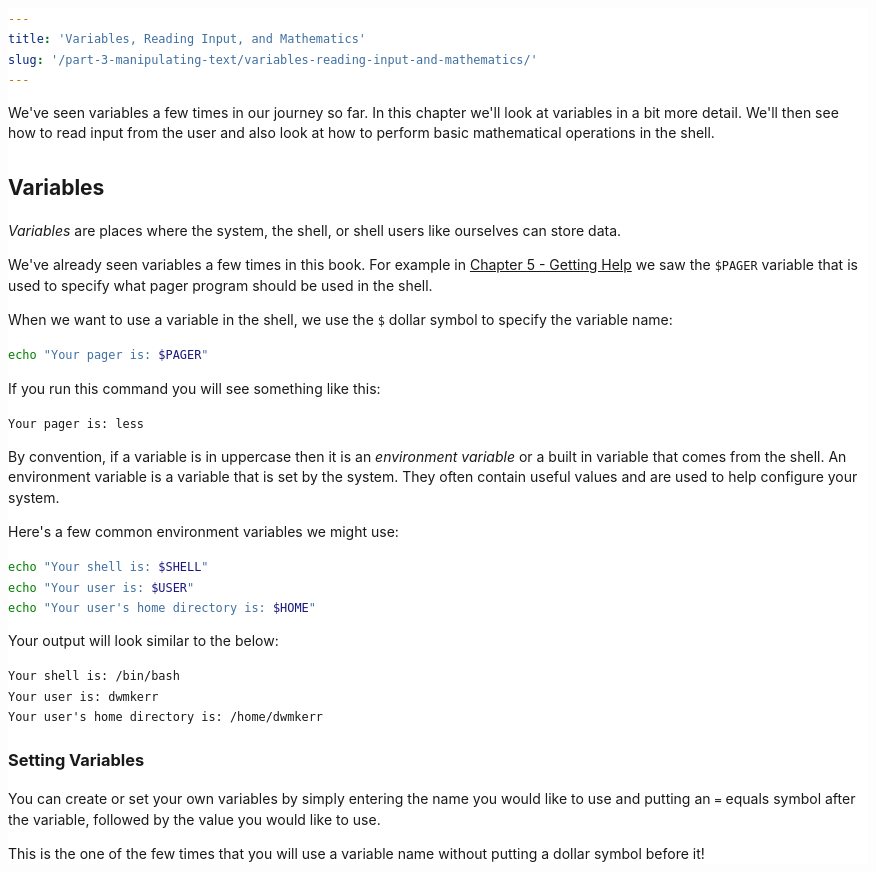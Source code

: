 ```yaml
---
title: 'Variables, Reading Input, and Mathematics'
slug: '/part-3-manipulating-text/variables-reading-input-and-mathematics/'
---
```


We've seen variables a few times in our journey so far. In this chapter we'll look at variables in a bit more detail. We'll then see how to read input from the user and also look at how to perform basic mathematical operations in the shell. 

## Variables

_Variables_ are places where the system, the shell, or shell users like ourselves can store data.

We've already seen variables a few times in this book. For example in [Chapter 5 - Getting Help](../../part-1-transitioning-to-the-shell/getting-help) we saw the `$PAGER` variable that is used to specify what pager program should be used in the shell.

When we want to use a variable in the shell, we use the `$` dollar symbol to specify the variable name:

```bash
echo "Your pager is: $PAGER"
```

If you run this command you will see something like this:

```
Your pager is: less
```

By convention, if a variable is in uppercase then it is an _environment variable_ or a built in variable that comes from the shell. An environment variable is a variable that is set by the system. They often contain useful values and are used to help configure your system.

Here's a few common environment variables we might use:

```bash
echo "Your shell is: $SHELL"
echo "Your user is: $USER"
echo "Your user's home directory is: $HOME"
```

Your output will look similar to the below:

```
Your shell is: /bin/bash
Your user is: dwmkerr
Your user's home directory is: /home/dwmkerr
```

### Setting Variables

You can create or set your own variables by simply entering the name you would like to use and putting an `=` equals symbol after the variable, followed by the value you would like to use.

This is the one of the few times that you will use a variable name without putting a dollar symbol before it!
